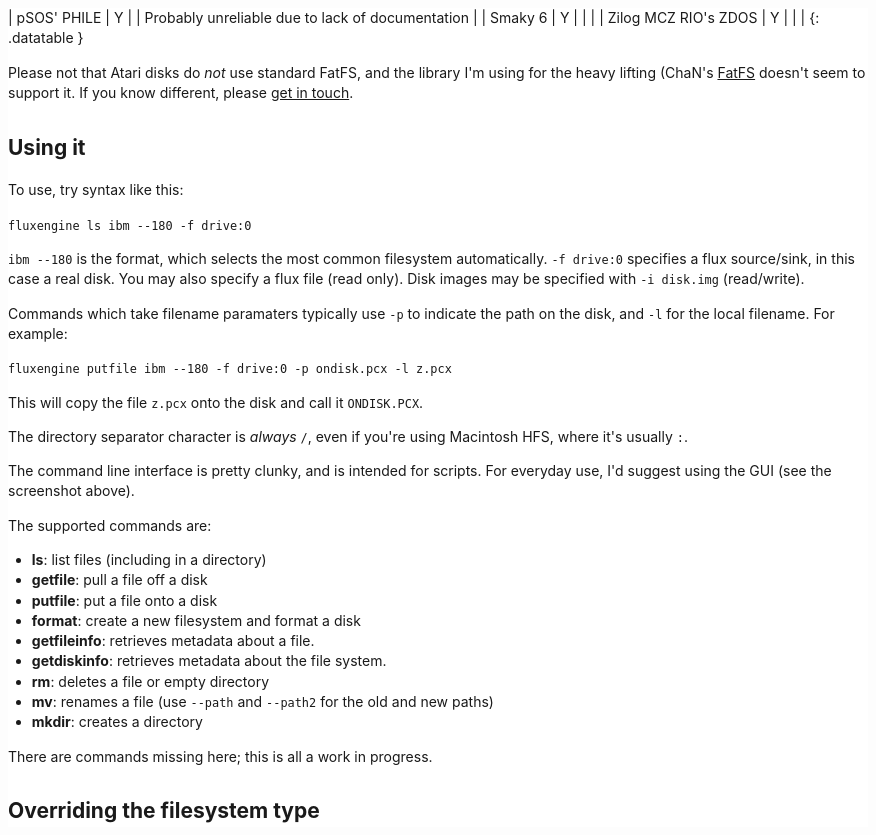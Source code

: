 | pSOS' PHILE                              |   Y   |        | Probably unreliable due to lack of documentation |
| Smaky 6                                  |   Y   |        |       |
| Zilog MCZ RIO's ZDOS                     |   Y   |        |       |
{: .datatable }

Please not that Atari disks do _not_ use standard FatFS, and the library I'm
using for the heavy lifting (ChaN's
[FatFS](http://elm-chan.org/fsw/ff/00index_e.html) doesn't seem to support it.
If you know different, please [get in
touch](https://github.com/davidgiven/fluxengine/issues/new).

Using it
--------

To use, try syntax like this:

```
fluxengine ls ibm --180 -f drive:0
```

`ibm --180` is the format, which selects the most common filesystem
automatically.  `-f drive:0` specifies a flux source/sink, in this case a real
disk. You may also specify a flux file (read only). Disk images may be
specified with `-i disk.img` (read/write).

Commands which take filename paramaters typically use `-p` to indicate the path
on the disk, and `-l` for the local filename. For example:

```
fluxengine putfile ibm --180 -f drive:0 -p ondisk.pcx -l z.pcx
```

This will copy the file `z.pcx` onto the disk and call it `ONDISK.PCX`.

The directory separator character is _always_ `/`, even if you're using
Macintosh HFS, where it's usually `:`.

The command line interface is pretty clunky, and is intended for scripts. For
everyday use, I'd suggest using the GUI (see the screenshot above).

The supported commands are:

  - **ls**: list files (including in a directory)
  - **getfile**: pull a file off a disk
  - **putfile**: put a file onto a disk
  - **format**: create a new filesystem and format a disk
  - **getfileinfo**: retrieves metadata about a file.
  - **getdiskinfo**: retrieves metadata about the file system.
  - **rm**: deletes a file or empty directory
  - **mv**: renames a file (use `--path` and `--path2` for the old and new paths)
  - **mkdir**: creates a directory
  
There are commands missing here; this is all a work in progress.

Overriding the filesystem type
------------------------------
